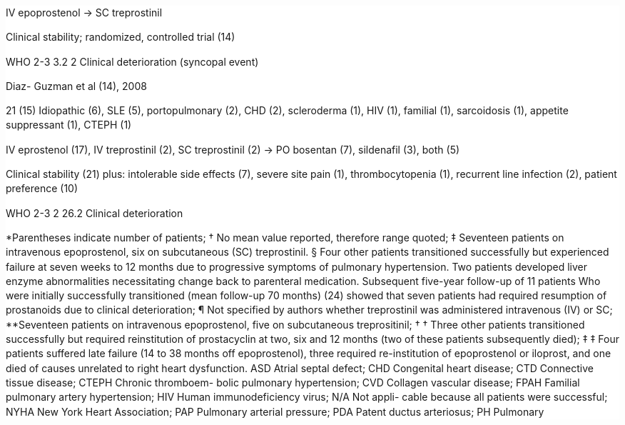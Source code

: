 IV epoprostenol → SC 
treprostinil 

Clinical stability; 
randomized, controlled 
trial (14) 

WHO 2-3 
3.2 
2 
Clinical 
deterioration 
(syncopal 
event) 

Diaz-
Guzman 
et al (14), 
2008 

21 (15) 
Idiopathic (6), SLE (5), 
portopulmonary (2), 
CHD (2), scleroderma (1), 
HIV (1), familial (1), 
sarcoidosis (1), appetite 
suppressant (1), CTEPH (1) 

IV eprostenol (17), IV 
treprostinil (2), SC 
treprostinil (2) → PO 
bosentan (7), 
sildenafil (3), both (5) 

Clinical stability (21) plus: 
intolerable side effects (7), 
severe site pain (1), 
thrombocytopenia (1), 
recurrent line infection (2), 
patient preference (10) 

WHO 2-3 
2 
26.2 
Clinical 
deterioration 

*Parentheses indicate number of patients;  † No mean value reported, therefore range quoted;  ‡ Seventeen patients on intravenous epoprostenol, six on subcutaneous 
(SC) treprostinil.  § Four other patients transitioned successfully but experienced failure at seven weeks to 12 months due to progressive symptoms of pulmonary 
hypertension. Two patients developed liver enzyme abnormalities necessitating change back to parenteral medication. Subsequent five-year follow-up of 11 patients 
Who were initially successfully transitioned (mean follow-up 70 months) (24) showed that seven patients had required resumption of prostanoids due to clinical 
deterioration;  ¶ Not specified by authors whether treprostinil was administered intravenous (IV) or SC; **Seventeen patients on intravenous epoprostenol, five on 
subcutaneous treprositinil;  † † Three other patients transitioned successfully but required reinstitution of prostacyclin at two, six and 12 months (two of these patients 
subsequently died);  ‡ ‡ Four patients suffered late failure (14 to 38 months off epoprostenol), three required re-institution of epoprostenol or iloprost, and one died of 
causes unrelated to right heart dysfunction. ASD Atrial septal defect; CHD Congenital heart disease; CTD Connective tissue disease; CTEPH Chronic thromboem-
bolic pulmonary hypertension; CVD Collagen vascular disease; FPAH Familial pulmonary artery hypertension; HIV Human immunodeficiency virus; N/A Not appli-
cable because all patients were successful; NYHA New York Heart Association; PAP Pulmonary arterial pressure; PDA Patent ductus arteriosus; PH Pulmonary 
